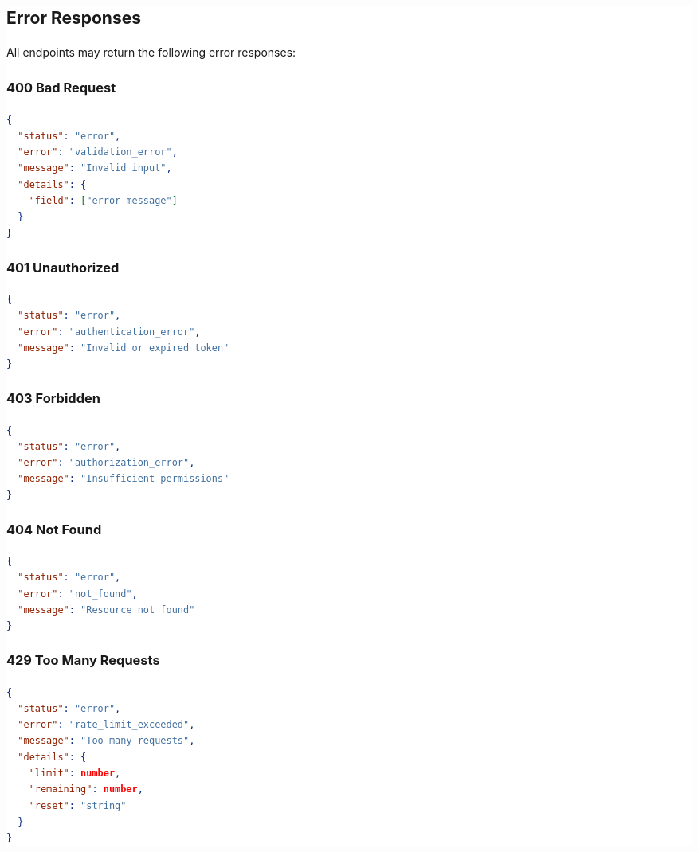 ## Error Responses

All endpoints may return the following error responses:

### 400 Bad Request
```json
{
  "status": "error",
  "error": "validation_error",
  "message": "Invalid input",
  "details": {
    "field": ["error message"]
  }
}
```

### 401 Unauthorized
```json
{
  "status": "error",
  "error": "authentication_error",
  "message": "Invalid or expired token"
}
```

### 403 Forbidden
```json
{
  "status": "error",
  "error": "authorization_error",
  "message": "Insufficient permissions"
}
```

### 404 Not Found
```json
{
  "status": "error",
  "error": "not_found",
  "message": "Resource not found"
}
```

### 429 Too Many Requests
```json
{
  "status": "error",
  "error": "rate_limit_exceeded",
  "message": "Too many requests",
  "details": {
    "limit": number,
    "remaining": number,
    "reset": "string"
  }
}
```

